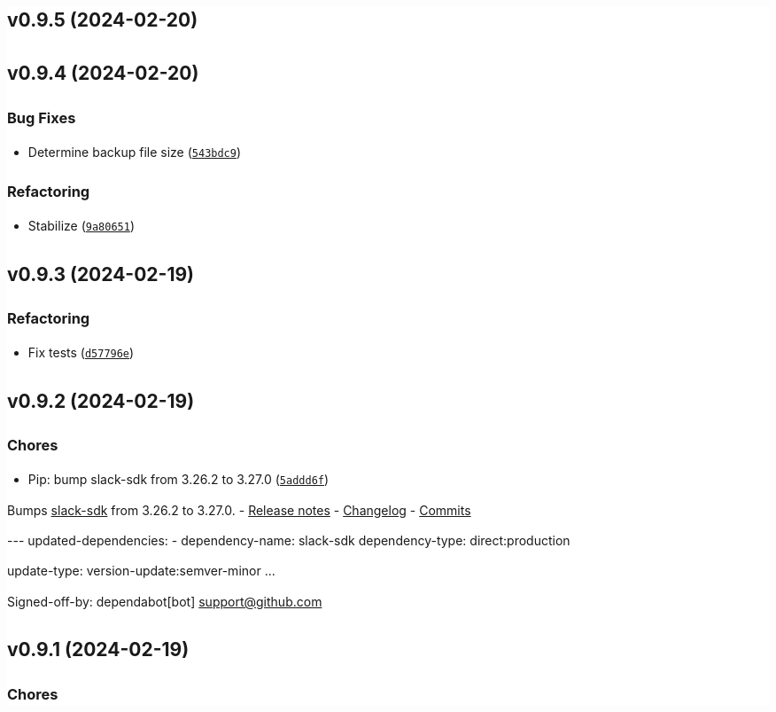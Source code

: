 
## v0.9.5 (2024-02-20)


## v0.9.4 (2024-02-20)

### Bug Fixes

- Determine backup file size
  ([`543bdc9`](https://github.com/qaldak/docker-volume-backup/commit/543bdc9dd1ddcd49910a7b39131fca533f1899e1))

### Refactoring

- Stabilize
  ([`9a80651`](https://github.com/qaldak/docker-volume-backup/commit/9a806519456ddcec83463bd9e61d5a21dde046a7))


## v0.9.3 (2024-02-19)

### Refactoring

- Fix tests
  ([`d57796e`](https://github.com/qaldak/docker-volume-backup/commit/d57796ef09812ecfa5ae1cf2cc65bee0275c24b9))


## v0.9.2 (2024-02-19)

### Chores

- Pip: bump slack-sdk from 3.26.2 to 3.27.0
  ([`5addd6f`](https://github.com/qaldak/docker-volume-backup/commit/5addd6f3d45bf42a9131ab007ad97db6ef611931))

Bumps [slack-sdk](https://github.com/slackapi/python-slack-sdk) from 3.26.2 to 3.27.0. - [Release
  notes](https://github.com/slackapi/python-slack-sdk/releases) -
  [Changelog](https://github.com/slackapi/python-slack-sdk/blob/main/docs-v2/changelog.html) -
  [Commits](https://github.com/slackapi/python-slack-sdk/compare/v3.26.2...v3.27.0)

--- updated-dependencies: - dependency-name: slack-sdk dependency-type: direct:production

update-type: version-update:semver-minor ...

Signed-off-by: dependabot[bot] <support@github.com>


## v0.9.1 (2024-02-19)

### Chores

